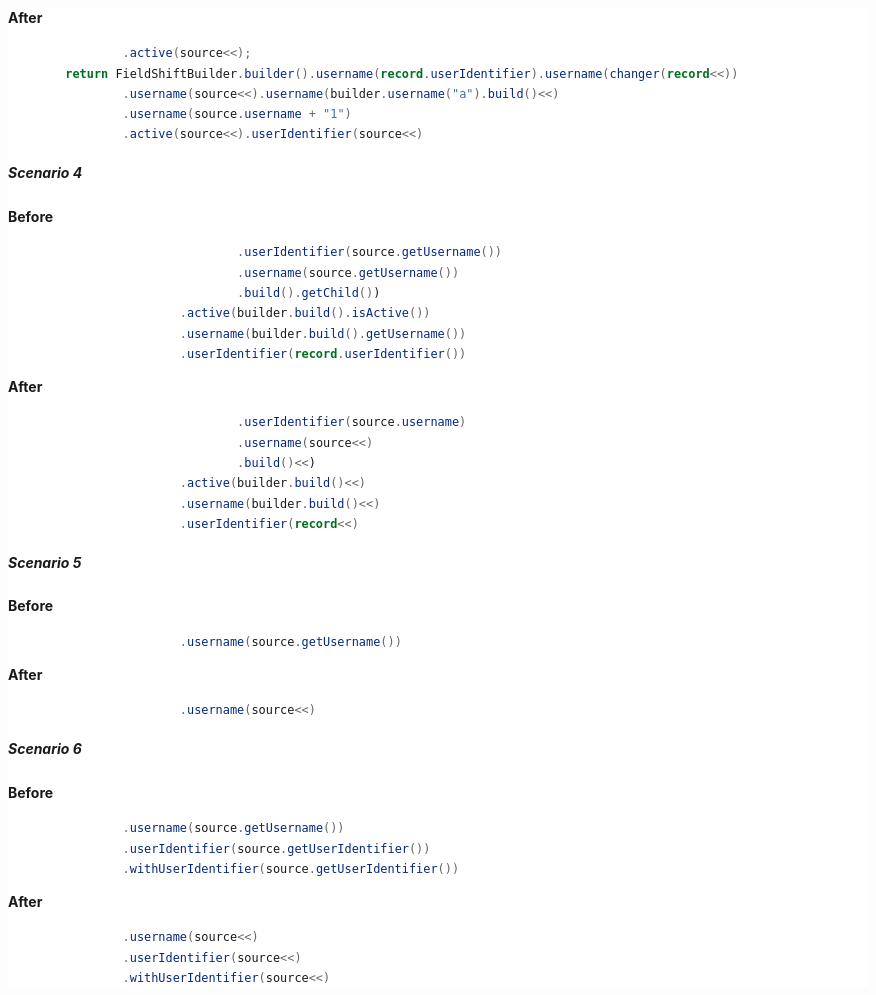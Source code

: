 **After**
```java
                .active(source<<);
        return FieldShiftBuilder.builder().username(record.userIdentifier).username(changer(record<<))
                .username(source<<).username(builder.username("a").build()<<)
                .username(source.username + "1")
                .active(source<<).userIdentifier(source<<)
```


##### Scenario 4

**Before**
```java
                                .userIdentifier(source.getUsername())
                                .username(source.getUsername())
                                .build().getChild())
                        .active(builder.build().isActive())
                        .username(builder.build().getUsername())
                        .userIdentifier(record.userIdentifier())
```

**After**
```java
                                .userIdentifier(source.username)
                                .username(source<<)
                                .build()<<)
                        .active(builder.build()<<)
                        .username(builder.build()<<)
                        .userIdentifier(record<<)
```


##### Scenario 5

**Before**
```java
                        .username(source.getUsername())
```

**After**
```java
                        .username(source<<)
```


##### Scenario 6

**Before**
```java
                .username(source.getUsername())
                .userIdentifier(source.getUserIdentifier())
                .withUserIdentifier(source.getUserIdentifier())
```

**After**
```java
                .username(source<<)
                .userIdentifier(source<<)
                .withUserIdentifier(source<<)
```
